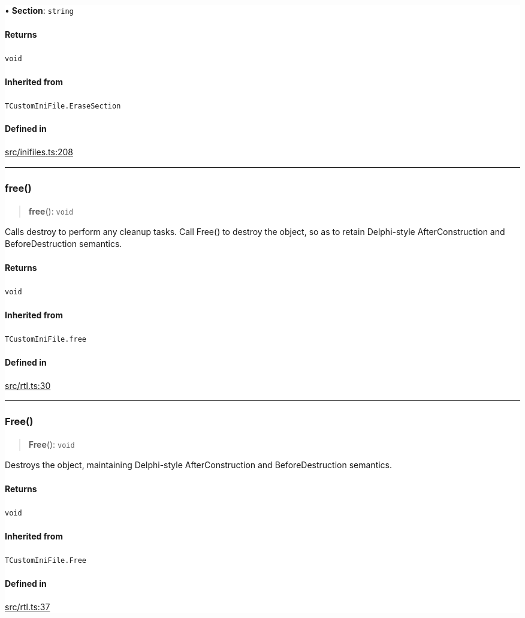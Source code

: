 • **Section**: `string`

#### Returns

`void`

#### Inherited from

`TCustomIniFile.EraseSection`

#### Defined in

[src/inifiles.ts:208](https://github.com/chuacw/delphirtl/blob/99d8c44e63124381b30b888cd4b51a7f5a9f03a2/src/inifiles.ts#L208)

***

### free()

> **free**(): `void`

Calls destroy to perform any cleanup tasks. Call Free() to destroy the object, so as to retain Delphi-style AfterConstruction and BeforeDestruction semantics.

#### Returns

`void`

#### Inherited from

`TCustomIniFile.free`

#### Defined in

[src/rtl.ts:30](https://github.com/chuacw/delphirtl/blob/99d8c44e63124381b30b888cd4b51a7f5a9f03a2/src/rtl.ts#L30)

***

### Free()

> **Free**(): `void`

Destroys the object, maintaining Delphi-style AfterConstruction and BeforeDestruction semantics.

#### Returns

`void`

#### Inherited from

`TCustomIniFile.Free`

#### Defined in

[src/rtl.ts:37](https://github.com/chuacw/delphirtl/blob/99d8c44e63124381b30b888cd4b51a7f5a9f03a2/src/rtl.ts#L37)
